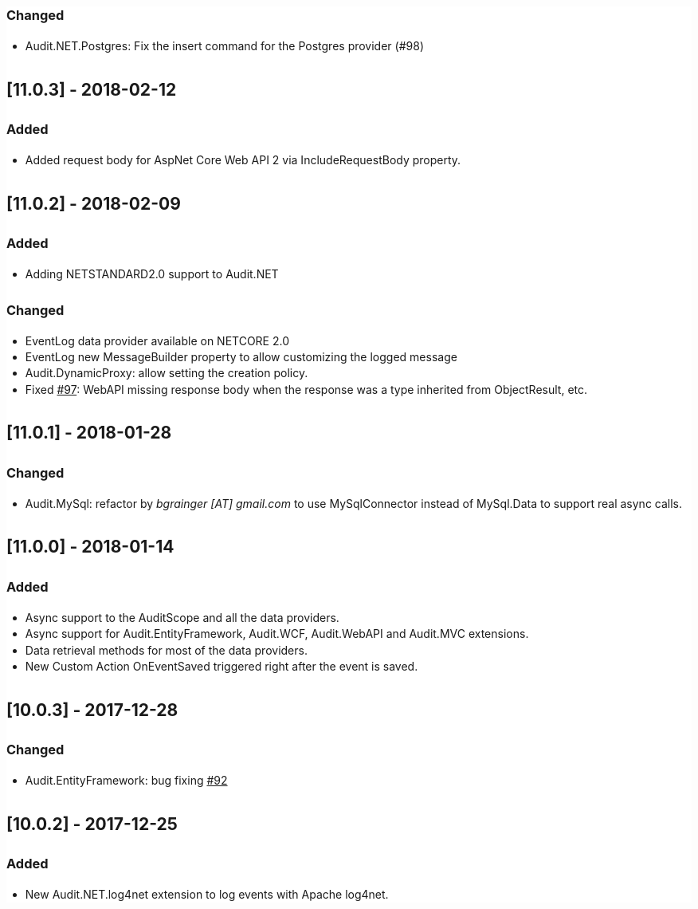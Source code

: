 ### Changed
- Audit.NET.Postgres: Fix the insert command for the Postgres provider (#98)

## [11.0.3] - 2018-02-12
### Added
- Added request body for AspNet Core Web API 2 via IncludeRequestBody property.

## [11.0.2] - 2018-02-09
### Added
- Adding NETSTANDARD2.0 support to Audit.NET 

### Changed
- EventLog data provider available on NETCORE 2.0
- EventLog new MessageBuilder property to allow customizing the logged message
- Audit.DynamicProxy: allow setting the creation policy.
- Fixed [#97](https://github.com/thepirat000/Audit.NET/issues/97): WebAPI missing response body when the response was a type inherited from ObjectResult, etc. 

## [11.0.1] - 2018-01-28
### Changed
- Audit.MySql: refactor by _bgrainger [AT] gmail.com_ to use MySqlConnector instead of MySql.Data to support real async calls.

## [11.0.0] - 2018-01-14
### Added
- Async support to the AuditScope and all the data providers.
- Async support for Audit.EntityFramework, Audit.WCF, Audit.WebAPI and Audit.MVC extensions.
- Data retrieval methods for most of the data providers.
- New Custom Action OnEventSaved triggered right after the event is saved.

## [10.0.3] - 2017-12-28
### Changed
- Audit.EntityFramework: bug fixing [#92](https://github.com/thepirat000/Audit.NET/issues/92)

## [10.0.2] - 2017-12-25
### Added
- New Audit.NET.log4net extension to log events with Apache log4net.



